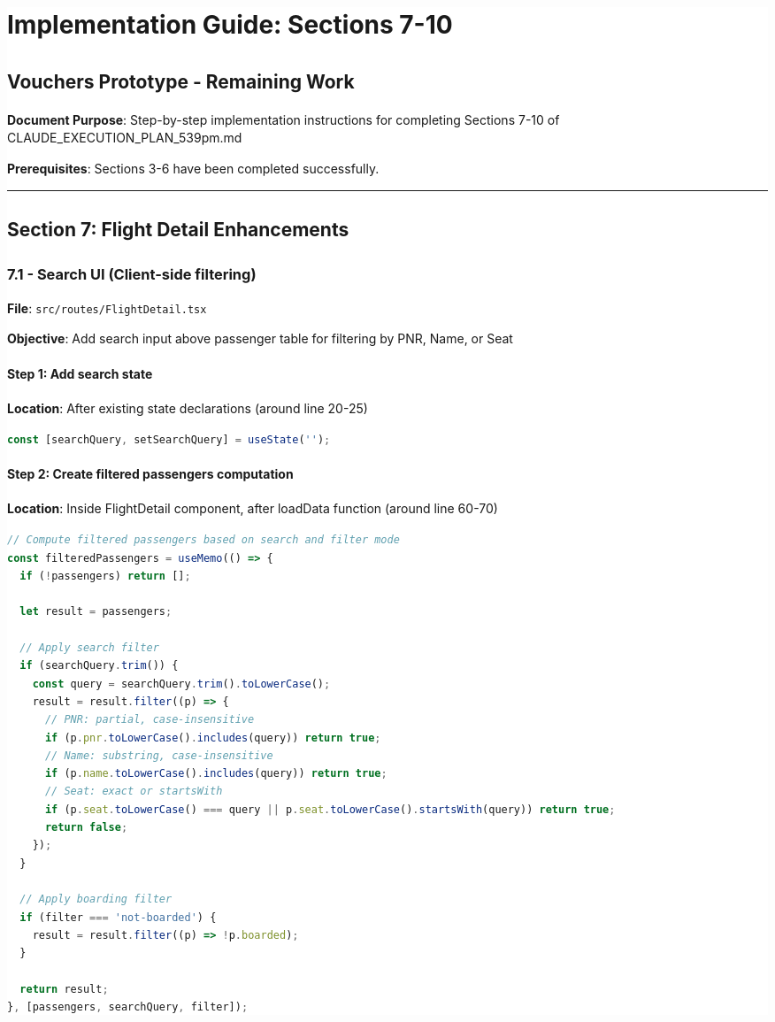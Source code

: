 # Implementation Guide: Sections 7-10
## Vouchers Prototype - Remaining Work

**Document Purpose**: Step-by-step implementation instructions for completing Sections 7-10 of CLAUDE_EXECUTION_PLAN_539pm.md

**Prerequisites**: Sections 3-6 have been completed successfully.

---

## Section 7: Flight Detail Enhancements

### 7.1 - Search UI (Client-side filtering)

**File**: `src/routes/FlightDetail.tsx`

**Objective**: Add search input above passenger table for filtering by PNR, Name, or Seat

#### Step 1: Add search state

**Location**: After existing state declarations (around line 20-25)

```typescript
const [searchQuery, setSearchQuery] = useState('');
```

#### Step 2: Create filtered passengers computation

**Location**: Inside FlightDetail component, after loadData function (around line 60-70)

```typescript
// Compute filtered passengers based on search and filter mode
const filteredPassengers = useMemo(() => {
  if (!passengers) return [];

  let result = passengers;

  // Apply search filter
  if (searchQuery.trim()) {
    const query = searchQuery.trim().toLowerCase();
    result = result.filter((p) => {
      // PNR: partial, case-insensitive
      if (p.pnr.toLowerCase().includes(query)) return true;
      // Name: substring, case-insensitive
      if (p.name.toLowerCase().includes(query)) return true;
      // Seat: exact or startsWith
      if (p.seat.toLowerCase() === query || p.seat.toLowerCase().startsWith(query)) return true;
      return false;
    });
  }

  // Apply boarding filter
  if (filter === 'not-boarded') {
    result = result.filter((p) => !p.boarded);
  }

  return result;
}, [passengers, searchQuery, filter]);
```
